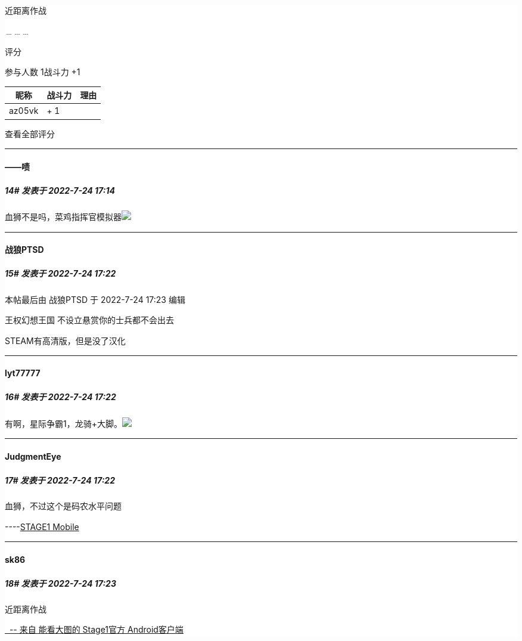 近距离作战

﹍﹍﹍

评分

 参与人数 1战斗力 +1

|昵称|战斗力|理由|
|----|---|---|
| az05vk| + 1||

查看全部评分

*****

####  ——啧  
##### 14#       发表于 2022-7-24 17:14

血狮不是吗，菜鸡指挥官模拟器<img src="https://static.saraba1st.com/image/smiley/face2017/037.png" referrerpolicy="no-referrer">

*****

####  战狼PTSD  
##### 15#       发表于 2022-7-24 17:22

 本帖最后由 战狼PTSD 于 2022-7-24 17:23 编辑 

王权幻想王国 不设立悬赏你的士兵都不会出去 

STEAM有高清版，但是没了汉化

*****

####  lyt77777  
##### 16#       发表于 2022-7-24 17:22

有啊，星际争霸1，龙骑+大脚。<img src="https://static.saraba1st.com/image/smiley/face2017/048.png" referrerpolicy="no-referrer">

*****

####  JudgmentEye  
##### 17#       发表于 2022-7-24 17:22

血狮，不过这个是码农水平问题

----[STAGE1 Mobile](http://bbs.saraba1st.com/?1.0)

*****

####  sk86  
##### 18#       发表于 2022-7-24 17:23

近距离作战

[  -- 来自 能看大图的 Stage1官方 Android客户端](https://www.coolapk.com/apk/140634)
